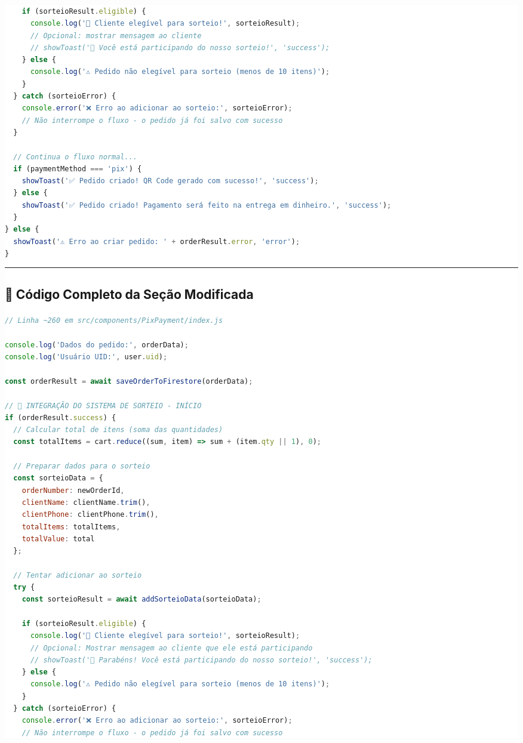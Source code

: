 ```javascript
    if (sorteioResult.eligible) {
      console.log('🎉 Cliente elegível para sorteio!', sorteioResult);
      // Opcional: mostrar mensagem ao cliente
      // showToast('🎉 Você está participando do nosso sorteio!', 'success');
    } else {
      console.log('⚠️ Pedido não elegível para sorteio (menos de 10 itens)');
    }
  } catch (sorteioError) {
    console.error('❌ Erro ao adicionar ao sorteio:', sorteioError);
    // Não interrompe o fluxo - o pedido já foi salvo com sucesso
  }

  // Continua o fluxo normal...
  if (paymentMethod === 'pix') {
    showToast('✅ Pedido criado! QR Code gerado com sucesso!', 'success');
  } else {
    showToast('✅ Pedido criado! Pagamento será feito na entrega em dinheiro.', 'success');
  }
} else {
  showToast('⚠️ Erro ao criar pedido: ' + orderResult.error, 'error');
}
```

---

## 📄 Código Completo da Seção Modificada

```javascript
// Linha ~260 em src/components/PixPayment/index.js

console.log('Dados do pedido:', orderData);
console.log('Usuário UID:', user.uid);

const orderResult = await saveOrderToFirestore(orderData);

// 🎉 INTEGRAÇÃO DO SISTEMA DE SORTEIO - INÍCIO
if (orderResult.success) {
  // Calcular total de itens (soma das quantidades)
  const totalItems = cart.reduce((sum, item) => sum + (item.qty || 1), 0);

  // Preparar dados para o sorteio
  const sorteioData = {
    orderNumber: newOrderId,
    clientName: clientName.trim(),
    clientPhone: clientPhone.trim(),
    totalItems: totalItems,
    totalValue: total
  };

  // Tentar adicionar ao sorteio
  try {
    const sorteioResult = await addSorteioData(sorteioData);
    
    if (sorteioResult.eligible) {
      console.log('🎉 Cliente elegível para sorteio!', sorteioResult);
      // Opcional: Mostrar mensagem ao cliente que ele está participando
      // showToast('🎉 Parabéns! Você está participando do nosso sorteio!', 'success');
    } else {
      console.log('⚠️ Pedido não elegível para sorteio (menos de 10 itens)');
    }
  } catch (sorteioError) {
    console.error('❌ Erro ao adicionar ao sorteio:', sorteioError);
    // Não interrompe o fluxo - o pedido já foi salvo com sucesso
```